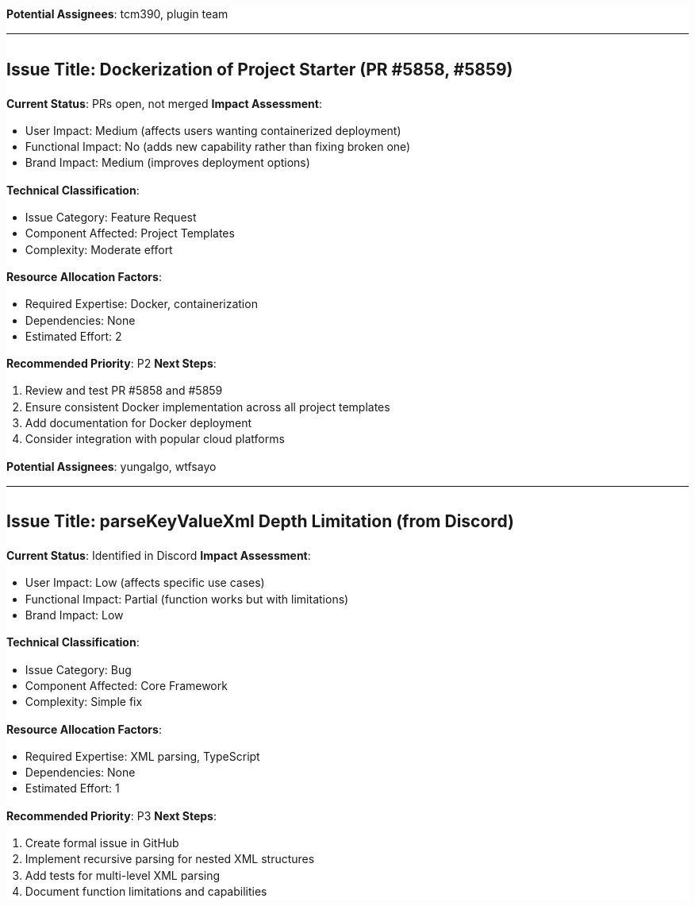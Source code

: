 **Potential Assignees**: tcm390, plugin team

---

## Issue Title: Dockerization of Project Starter (PR #5858, #5859)
**Current Status**: PRs open, not merged
**Impact Assessment**:
- User Impact: Medium (affects users wanting containerized deployment)
- Functional Impact: No (adds new capability rather than fixing broken one)
- Brand Impact: Medium (improves deployment options)

**Technical Classification**:
- Issue Category: Feature Request
- Component Affected: Project Templates
- Complexity: Moderate effort

**Resource Allocation Factors**:
- Required Expertise: Docker, containerization
- Dependencies: None
- Estimated Effort: 2

**Recommended Priority**: P2
**Next Steps**:
1. Review and test PR #5858 and #5859
2. Ensure consistent Docker implementation across all project templates
3. Add documentation for Docker deployment
4. Consider integration with popular cloud platforms

**Potential Assignees**: yungalgo, wtfsayo

---

## Issue Title: parseKeyValueXml Depth Limitation (from Discord)
**Current Status**: Identified in Discord
**Impact Assessment**:
- User Impact: Low (affects specific use cases)
- Functional Impact: Partial (function works but with limitations)
- Brand Impact: Low

**Technical Classification**:
- Issue Category: Bug
- Component Affected: Core Framework
- Complexity: Simple fix

**Resource Allocation Factors**:
- Required Expertise: XML parsing, TypeScript
- Dependencies: None
- Estimated Effort: 1

**Recommended Priority**: P3
**Next Steps**:
1. Create formal issue in GitHub
2. Implement recursive parsing for nested XML structures
3. Add tests for multi-level XML parsing
4. Document function limitations and capabilities
